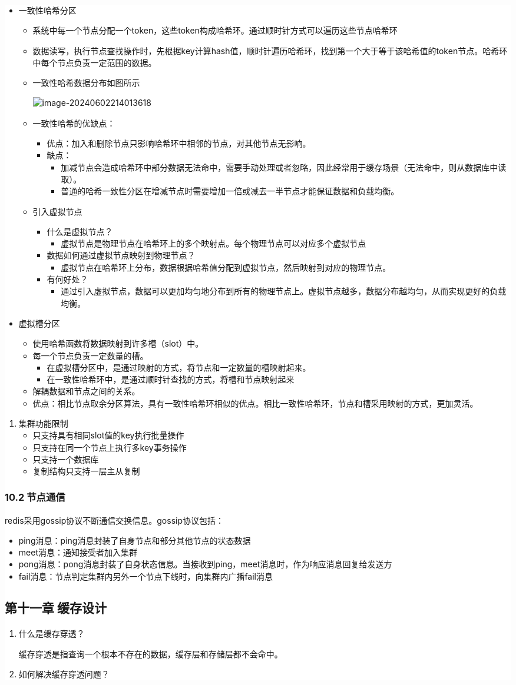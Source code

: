 - 一致性哈希分区

    - 系统中每一个节点分配一个token，这些token构成哈希环。通过顺时针方式可以遍历这些节点哈希环

    - 数据读写，执行节点查找操作时，先根据key计算hash值，顺时针遍历哈希环，找到第一个大于等于该哈希值的token节点。哈希环中每个节点负责一定范围的数据。

    - 一致性哈希数据分布如图所示

        ![image-20240602214013618](C:\Users\yuanqingjie\AppData\Roaming\Typora\typora-user-images\image-20240602214013618.png)

    - 一致性哈希的优缺点：

        - 优点：加入和删除节点只影响哈希环中相邻的节点，对其他节点无影响。
        - 缺点：
            - 加减节点会造成哈希环中部分数据无法命中，需要手动处理或者忽略，因此经常用于缓存场景（无法命中，则从数据库中读取）。
            - 普通的哈希一致性分区在增减节点时需要增加一倍或减去一半节点才能保证数据和负载均衡。

    - 引入虚拟节点

        - 什么是虚拟节点？
            - 虚拟节点是物理节点在哈希环上的多个映射点。每个物理节点可以对应多个虚拟节点
        - 数据如何通过虚拟节点映射到物理节点？
            - 虚拟节点在哈希环上分布，数据根据哈希值分配到虚拟节点，然后映射到对应的物理节点。
        - 有何好处？
            - 通过引入虚拟节点，数据可以更加均匀地分布到所有的物理节点上。虚拟节点越多，数据分布越均匀，从而实现更好的负载均衡。

- 虚拟槽分区

    - 使用哈希函数将数据映射到许多槽（slot）中。
    - 每一个节点负责一定数量的槽。
        - 在虚拟槽分区中，是通过映射的方式，将节点和一定数量的槽映射起来。
        - 在一致性哈希环中，是通过顺时针查找的方式，将槽和节点映射起来
    - 解耦数据和节点之间的关系。
    - 优点：相比节点取余分区算法，具有一致性哈希环相似的优点。相比一致性哈希环，节点和槽采用映射的方式，更加灵活。

1. 集群功能限制
    - 只支持具有相同slot值的key执行批量操作
    - 只支持在同一个节点上执行多key事务操作
    - 只支持一个数据库
    - 复制结构只支持一层主从复制

### 10.2 节点通信

redis采用gossip协议不断通信交换信息。gossip协议包括：

- ping消息：ping消息封装了自身节点和部分其他节点的状态数据
- meet消息：通知接受者加入集群
- pong消息：pong消息封装了自身状态信息。当接收到ping，meet消息时，作为响应消息回复给发送方
- fail消息：节点判定集群内另外一个节点下线时，向集群内广播fail消息

## 第十一章 缓存设计

1. 什么是缓存穿透？

    缓存穿透是指查询一个根本不存在的数据，缓存层和存储层都不会命中。

2. 如何解决缓存穿透问题？
